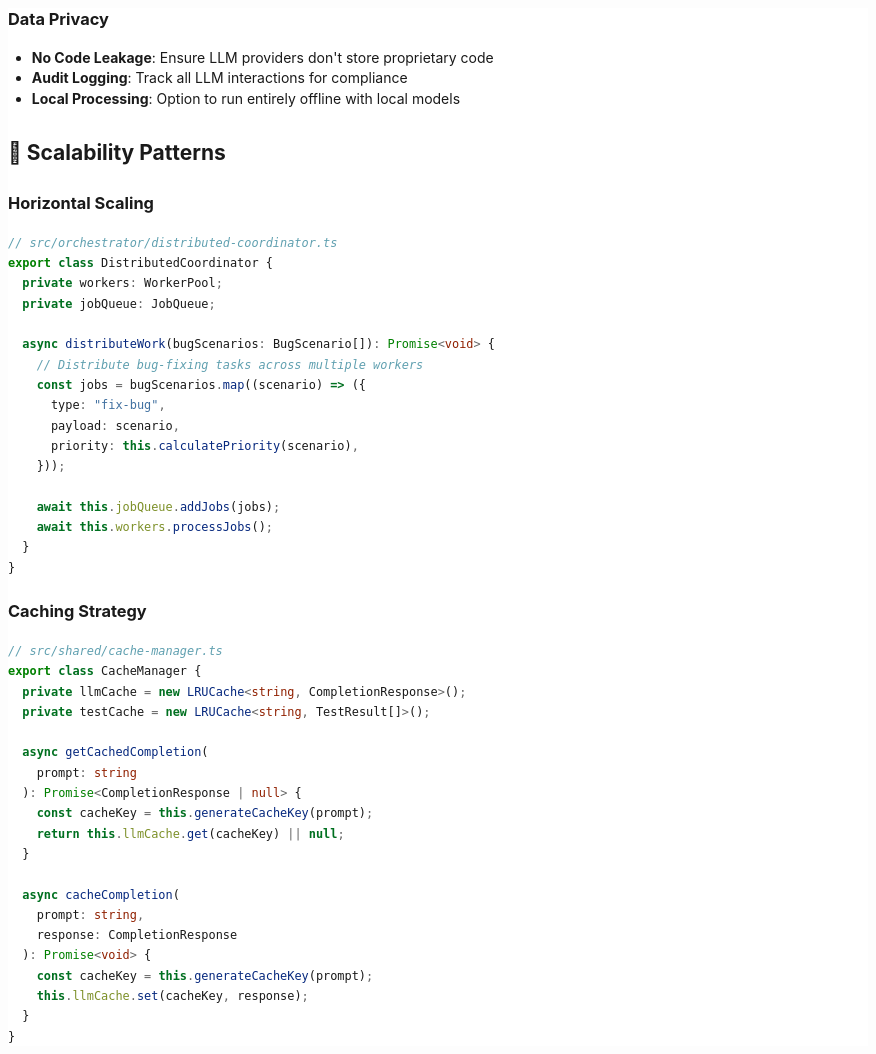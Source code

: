 ### Data Privacy

- **No Code Leakage**: Ensure LLM providers don't store proprietary code
- **Audit Logging**: Track all LLM interactions for compliance
- **Local Processing**: Option to run entirely offline with local models

## 🚀 Scalability Patterns

### Horizontal Scaling

```typescript
// src/orchestrator/distributed-coordinator.ts
export class DistributedCoordinator {
  private workers: WorkerPool;
  private jobQueue: JobQueue;

  async distributeWork(bugScenarios: BugScenario[]): Promise<void> {
    // Distribute bug-fixing tasks across multiple workers
    const jobs = bugScenarios.map((scenario) => ({
      type: "fix-bug",
      payload: scenario,
      priority: this.calculatePriority(scenario),
    }));

    await this.jobQueue.addJobs(jobs);
    await this.workers.processJobs();
  }
}
```

### Caching Strategy

```typescript
// src/shared/cache-manager.ts
export class CacheManager {
  private llmCache = new LRUCache<string, CompletionResponse>();
  private testCache = new LRUCache<string, TestResult[]>();

  async getCachedCompletion(
    prompt: string
  ): Promise<CompletionResponse | null> {
    const cacheKey = this.generateCacheKey(prompt);
    return this.llmCache.get(cacheKey) || null;
  }

  async cacheCompletion(
    prompt: string,
    response: CompletionResponse
  ): Promise<void> {
    const cacheKey = this.generateCacheKey(prompt);
    this.llmCache.set(cacheKey, response);
  }
}
```
